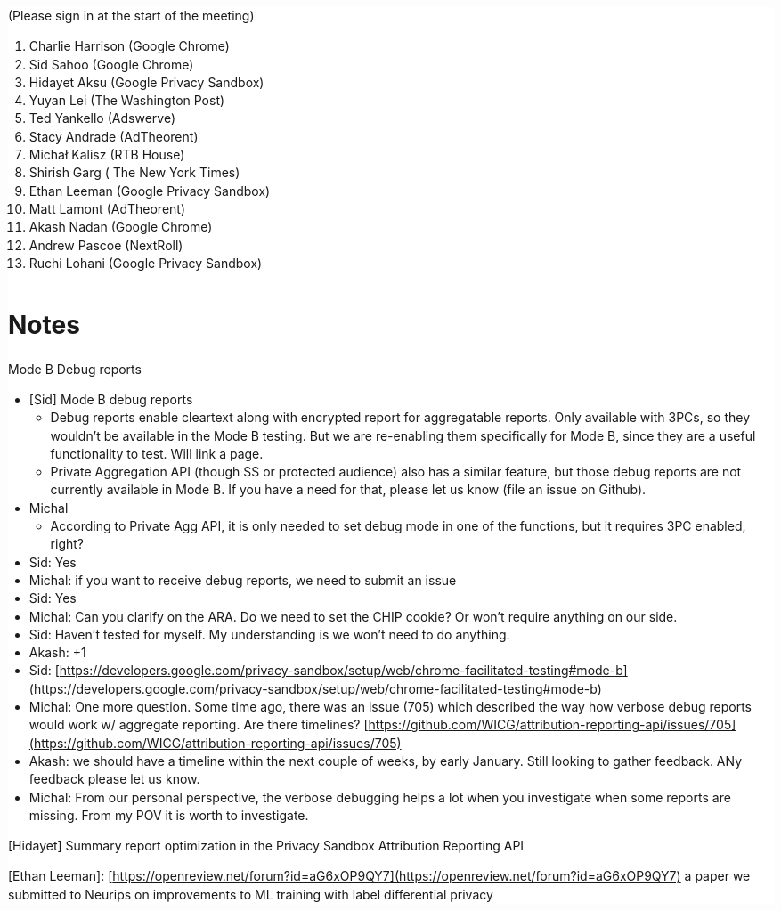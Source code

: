 (Please sign in at the start of the meeting)



1. Charlie Harrison (Google Chrome)
2. Sid Sahoo (Google Chrome)
3. Hidayet Aksu (Google Privacy Sandbox)
4. Yuyan Lei (The Washington Post)
5. Ted Yankello (Adswerve)
6. Stacy Andrade (AdTheorent)
7. Michał Kalisz (RTB House)
8. Shirish Garg ( The New York Times)
9. Ethan Leeman (Google Privacy Sandbox)
10. Matt Lamont (AdTheorent)
11. Akash Nadan (Google Chrome)
12. Andrew Pascoe (NextRoll)
13. Ruchi Lohani (Google Privacy Sandbox)


# Notes

Mode B Debug reports



* [Sid] Mode B debug reports
    * Debug reports enable cleartext along with encrypted report for aggregatable reports. Only available with 3PCs, so they wouldn’t be available in the Mode B testing. But we are re-enabling them specifically for Mode B, since they are a useful functionality to test. Will link a page.
    * Private Aggregation API (though SS or protected audience) also has a similar feature, but those debug reports are not currently available in Mode B. If you have a need for that, please let us know (file an issue on Github).
* Michal
    * According to Private Agg API, it is only needed to set debug mode in one of the functions, but it requires 3PC enabled, right?
* Sid: Yes
* Michal: if you want to receive debug reports, we need to submit an issue
* Sid: Yes
* Michal: Can you clarify on the ARA. Do we need to set the CHIP cookie? Or won’t require anything on our side.
* Sid: Haven’t tested for myself. My understanding is we won’t need to do anything.
* Akash: +1
* Sid: [https://developers.google.com/privacy-sandbox/setup/web/chrome-facilitated-testing#mode-b](https://developers.google.com/privacy-sandbox/setup/web/chrome-facilitated-testing#mode-b)
* Michal: One more question. Some time ago, there was an issue (705) which described the way how verbose debug reports would work w/ aggregate reporting. Are there timelines? [https://github.com/WICG/attribution-reporting-api/issues/705](https://github.com/WICG/attribution-reporting-api/issues/705)
* Akash: we should have a timeline within the next couple of weeks, by early January. Still looking to gather feedback. ANy feedback please let us know.
* Michal: From our personal perspective, the verbose debugging helps a lot when you investigate when some reports are missing. From my POV it is worth to investigate.

[Hidayet] Summary report optimization in the Privacy Sandbox Attribution Reporting API


[Ethan Leeman]: [https://openreview.net/forum?id=aG6xOP9QY7](https://openreview.net/forum?id=aG6xOP9QY7) a paper we submitted to Neurips on improvements to ML training with label differential privacy